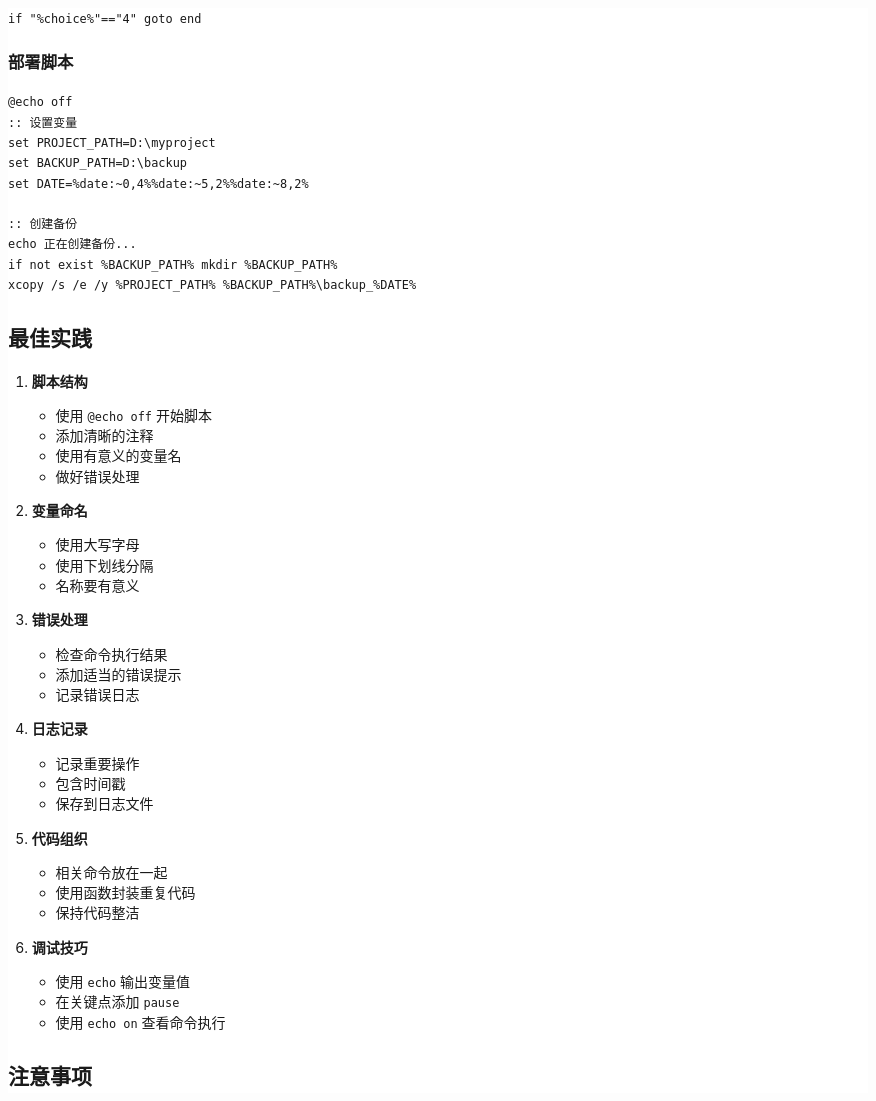 ```batch
if "%choice%"=="4" goto end
```

### 部署脚本
```batch
@echo off
:: 设置变量
set PROJECT_PATH=D:\myproject
set BACKUP_PATH=D:\backup
set DATE=%date:~0,4%%date:~5,2%%date:~8,2%

:: 创建备份
echo 正在创建备份...
if not exist %BACKUP_PATH% mkdir %BACKUP_PATH%
xcopy /s /e /y %PROJECT_PATH% %BACKUP_PATH%\backup_%DATE%
```

## 最佳实践

1. **脚本结构**
   - 使用 `@echo off` 开始脚本
   - 添加清晰的注释
   - 使用有意义的变量名
   - 做好错误处理

2. **变量命名**
   - 使用大写字母
   - 使用下划线分隔
   - 名称要有意义

3. **错误处理**
   - 检查命令执行结果
   - 添加适当的错误提示
   - 记录错误日志

4. **日志记录**
   - 记录重要操作
   - 包含时间戳
   - 保存到日志文件

5. **代码组织**
   - 相关命令放在一起
   - 使用函数封装重复代码
   - 保持代码整洁

6. **调试技巧**
   - 使用 `echo` 输出变量值
   - 在关键点添加 `pause`
   - 使用 `echo on` 查看命令执行

## 注意事项
